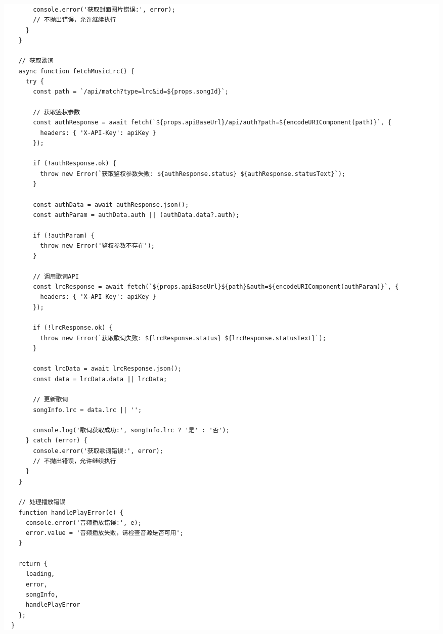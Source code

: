 ```vue
        console.error('获取封面图片错误:', error);
        // 不抛出错误，允许继续执行
      }
    }

    // 获取歌词
    async function fetchMusicLrc() {
      try {
        const path = `/api/match?type=lrc&id=${props.songId}`;

        // 获取鉴权参数
        const authResponse = await fetch(`${props.apiBaseUrl}/api/auth?path=${encodeURIComponent(path)}`, {
          headers: { 'X-API-Key': apiKey }
        });

        if (!authResponse.ok) {
          throw new Error(`获取鉴权参数失败: ${authResponse.status} ${authResponse.statusText}`);
        }

        const authData = await authResponse.json();
        const authParam = authData.auth || (authData.data?.auth);

        if (!authParam) {
          throw new Error('鉴权参数不存在');
        }

        // 调用歌词API
        const lrcResponse = await fetch(`${props.apiBaseUrl}${path}&auth=${encodeURIComponent(authParam)}`, {
          headers: { 'X-API-Key': apiKey }
        });

        if (!lrcResponse.ok) {
          throw new Error(`获取歌词失败: ${lrcResponse.status} ${lrcResponse.statusText}`);
        }

        const lrcData = await lrcResponse.json();
        const data = lrcData.data || lrcData;

        // 更新歌词
        songInfo.lrc = data.lrc || '';

        console.log('歌词获取成功:', songInfo.lrc ? '是' : '否');
      } catch (error) {
        console.error('获取歌词错误:', error);
        // 不抛出错误，允许继续执行
      }
    }

    // 处理播放错误
    function handlePlayError(e) {
      console.error('音频播放错误:', e);
      error.value = '音频播放失败，请检查音源是否可用';
    }

    return {
      loading,
      error,
      songInfo,
      handlePlayError
    };
  }
```